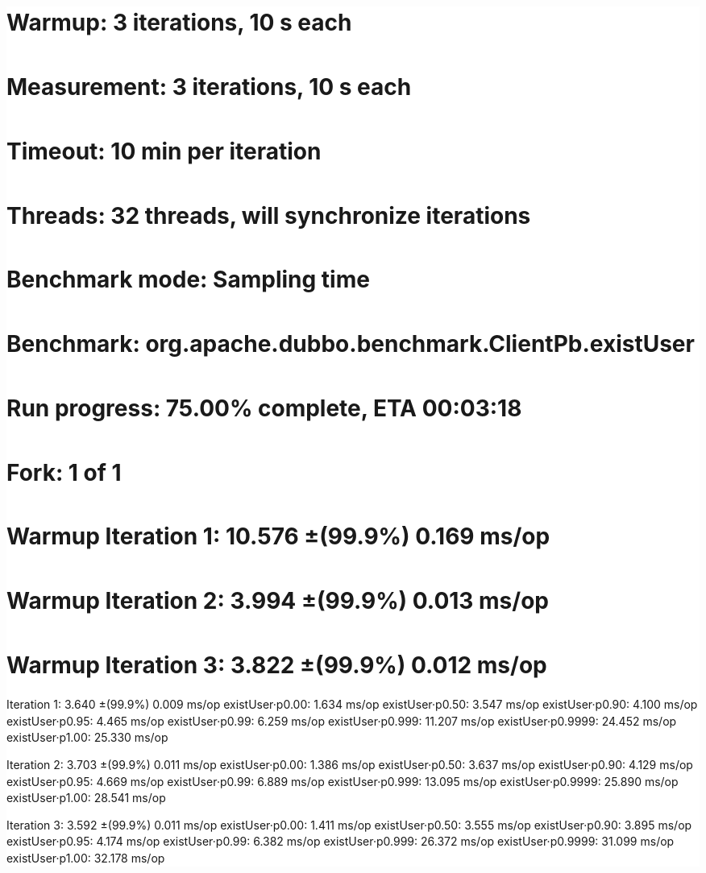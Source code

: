 # Warmup: 3 iterations, 10 s each
# Measurement: 3 iterations, 10 s each
# Timeout: 10 min per iteration
# Threads: 32 threads, will synchronize iterations
# Benchmark mode: Sampling time
# Benchmark: org.apache.dubbo.benchmark.ClientPb.existUser

# Run progress: 75.00% complete, ETA 00:03:18
# Fork: 1 of 1
# Warmup Iteration   1: 10.576 ±(99.9%) 0.169 ms/op
# Warmup Iteration   2: 3.994 ±(99.9%) 0.013 ms/op
# Warmup Iteration   3: 3.822 ±(99.9%) 0.012 ms/op
Iteration   1: 3.640 ±(99.9%) 0.009 ms/op
                 existUser·p0.00:   1.634 ms/op
                 existUser·p0.50:   3.547 ms/op
                 existUser·p0.90:   4.100 ms/op
                 existUser·p0.95:   4.465 ms/op
                 existUser·p0.99:   6.259 ms/op
                 existUser·p0.999:  11.207 ms/op
                 existUser·p0.9999: 24.452 ms/op
                 existUser·p1.00:   25.330 ms/op

Iteration   2: 3.703 ±(99.9%) 0.011 ms/op
                 existUser·p0.00:   1.386 ms/op
                 existUser·p0.50:   3.637 ms/op
                 existUser·p0.90:   4.129 ms/op
                 existUser·p0.95:   4.669 ms/op
                 existUser·p0.99:   6.889 ms/op
                 existUser·p0.999:  13.095 ms/op
                 existUser·p0.9999: 25.890 ms/op
                 existUser·p1.00:   28.541 ms/op

Iteration   3: 3.592 ±(99.9%) 0.011 ms/op
                 existUser·p0.00:   1.411 ms/op
                 existUser·p0.50:   3.555 ms/op
                 existUser·p0.90:   3.895 ms/op
                 existUser·p0.95:   4.174 ms/op
                 existUser·p0.99:   6.382 ms/op
                 existUser·p0.999:  26.372 ms/op
                 existUser·p0.9999: 31.099 ms/op
                 existUser·p1.00:   32.178 ms/op

